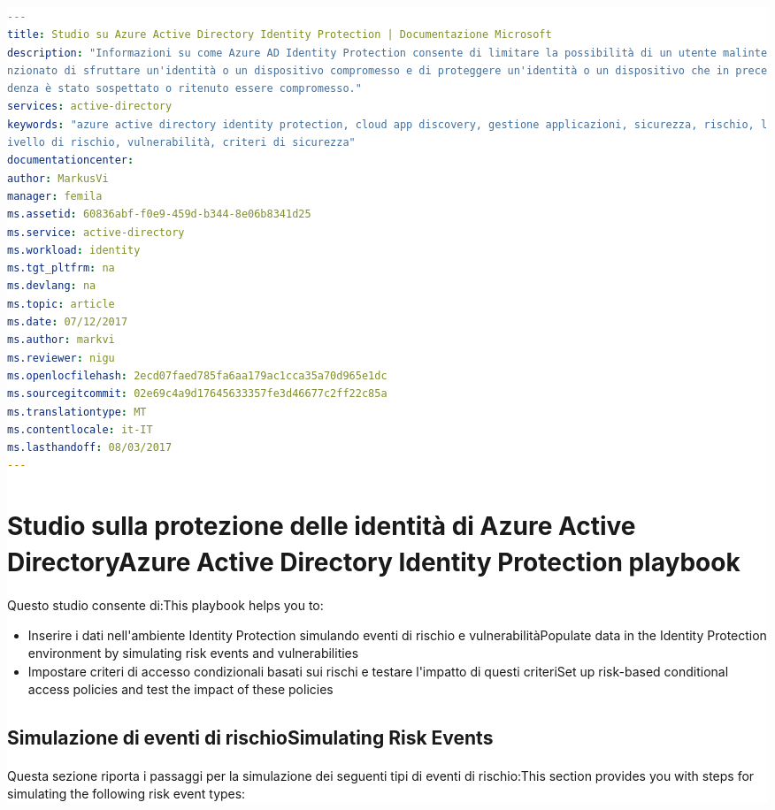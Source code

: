 ```yaml
---
title: Studio su Azure Active Directory Identity Protection | Documentazione Microsoft
description: "Informazioni su come Azure AD Identity Protection consente di limitare la possibilità di un utente malintenzionato di sfruttare un'identità o un dispositivo compromesso e di proteggere un'identità o un dispositivo che in precedenza è stato sospettato o ritenuto essere compromesso."
services: active-directory
keywords: "azure active directory identity protection, cloud app discovery, gestione applicazioni, sicurezza, rischio, livello di rischio, vulnerabilità, criteri di sicurezza"
documentationcenter: 
author: MarkusVi
manager: femila
ms.assetid: 60836abf-f0e9-459d-b344-8e06b8341d25
ms.service: active-directory
ms.workload: identity
ms.tgt_pltfrm: na
ms.devlang: na
ms.topic: article
ms.date: 07/12/2017
ms.author: markvi
ms.reviewer: nigu
ms.openlocfilehash: 2ecd07faed785fa6aa179ac1cca35a70d965e1dc
ms.sourcegitcommit: 02e69c4a9d17645633357fe3d46677c2ff22c85a
ms.translationtype: MT
ms.contentlocale: it-IT
ms.lasthandoff: 08/03/2017
---
```

# <a name="azure-active-directory-identity-protection-playbook"></a><span data-ttu-id="96f68-104">Studio sulla protezione delle identità di Azure Active Directory</span><span class="sxs-lookup"><span data-stu-id="96f68-104">Azure Active Directory Identity Protection playbook</span></span>
<span data-ttu-id="96f68-105">Questo studio consente di:</span><span class="sxs-lookup"><span data-stu-id="96f68-105">This playbook helps you to:</span></span>

* <span data-ttu-id="96f68-106">Inserire i dati nell'ambiente Identity Protection simulando eventi di rischio e vulnerabilità</span><span class="sxs-lookup"><span data-stu-id="96f68-106">Populate data in the Identity Protection environment by simulating risk events and vulnerabilities</span></span>
* <span data-ttu-id="96f68-107">Impostare criteri di accesso condizionali basati sui rischi e testare l'impatto di questi criteri</span><span class="sxs-lookup"><span data-stu-id="96f68-107">Set up risk-based conditional access policies and test the impact of these policies</span></span>

## <a name="simulating-risk-events"></a><span data-ttu-id="96f68-108">Simulazione di eventi di rischio</span><span class="sxs-lookup"><span data-stu-id="96f68-108">Simulating Risk Events</span></span>
<span data-ttu-id="96f68-109">Questa sezione riporta i passaggi per la simulazione dei seguenti tipi di eventi di rischio:</span><span class="sxs-lookup"><span data-stu-id="96f68-109">This section provides you with steps for simulating the following risk event types:</span></span>

